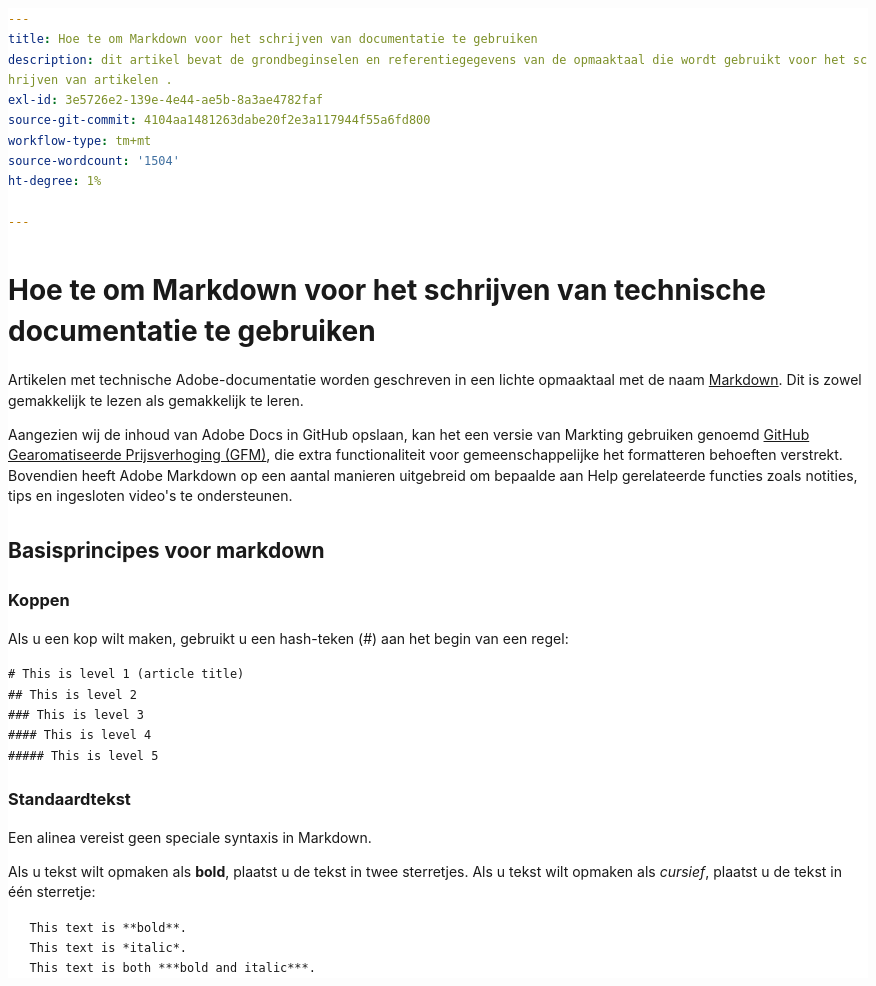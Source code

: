 ```yaml
---
title: Hoe te om Markdown voor het schrijven van documentatie te gebruiken
description: dit artikel bevat de grondbeginselen en referentiegegevens van de opmaaktaal die wordt gebruikt voor het schrijven van artikelen .
exl-id: 3e5726e2-139e-4e44-ae5b-8a3ae4782faf
source-git-commit: 4104aa1481263dabe20f2e3a117944f55a6fd800
workflow-type: tm+mt
source-wordcount: '1504'
ht-degree: 1%

---
```


# Hoe te om Markdown voor het schrijven van technische documentatie te gebruiken

Artikelen met technische Adobe-documentatie worden geschreven in een lichte opmaaktaal met de naam [Markdown](https://daringfireball.net/projects/markdown/). Dit is zowel gemakkelijk te lezen als gemakkelijk te leren.

Aangezien wij de inhoud van Adobe Docs in GitHub opslaan, kan het een versie van Markting gebruiken genoemd [GitHub Gearomatiseerde Prijsverhoging (GFM)](https://help.github.com/categories/writing-on-github/), die extra functionaliteit voor gemeenschappelijke het formatteren behoeften verstrekt. Bovendien heeft Adobe Markdown op een aantal manieren uitgebreid om bepaalde aan Help gerelateerde functies zoals notities, tips en ingesloten video&#39;s te ondersteunen.

## Basisprincipes voor markdown

### Koppen

Als u een kop wilt maken, gebruikt u een hash-teken (#) aan het begin van een regel:

```
# This is level 1 (article title)
## This is level 2
### This is level 3
#### This is level 4
##### This is level 5
```

### Standaardtekst

Een alinea vereist geen speciale syntaxis in Markdown.

Als u tekst wilt opmaken als **bold**, plaatst u de tekst in twee sterretjes. Als u tekst wilt opmaken als *cursief*, plaatst u de tekst in één sterretje:

```markdown
   This text is **bold**.
   This text is *italic*.
   This text is both ***bold and italic***.
```
